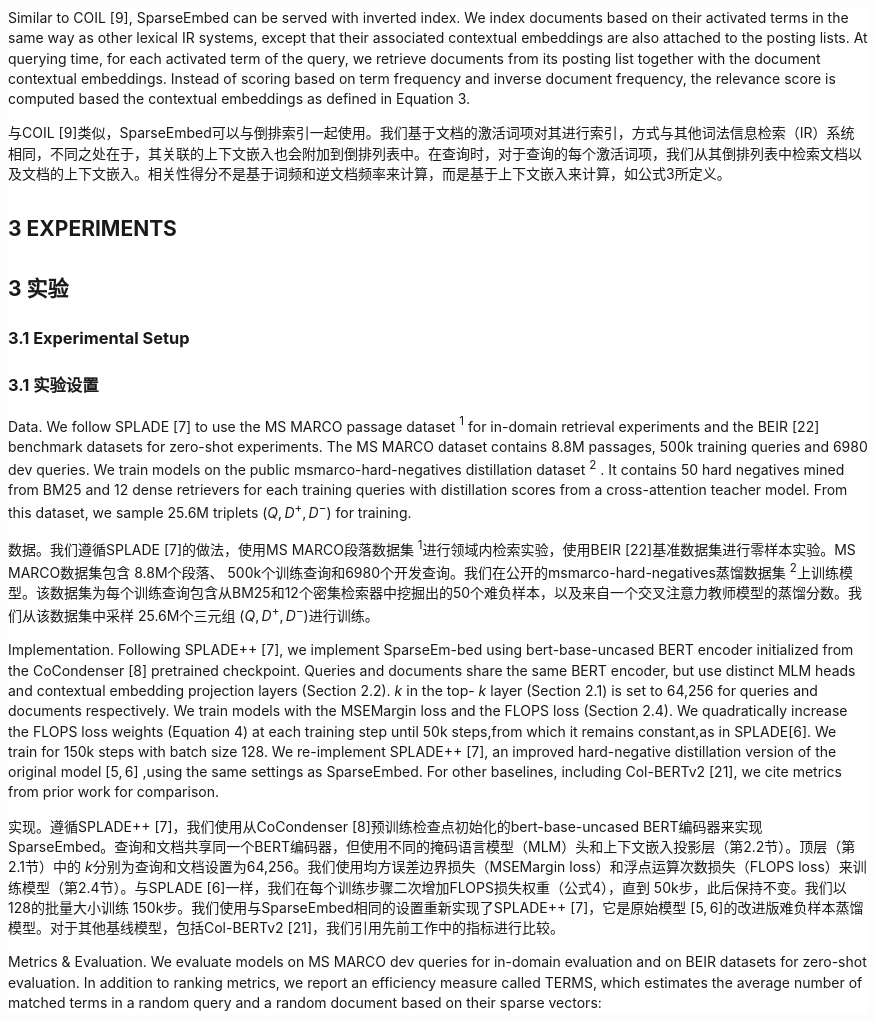 Similar to COIL [9], SparseEmbed can be served with inverted index. We index documents based on their activated terms in the same way as other lexical IR systems, except that their associated contextual embeddings are also attached to the posting lists. At querying time, for each activated term of the query, we retrieve documents from its posting list together with the document contextual embeddings. Instead of scoring based on term frequency and inverse document frequency, the relevance score is computed based the contextual embeddings as defined in Equation 3.

与COIL [9]类似，SparseEmbed可以与倒排索引一起使用。我们基于文档的激活词项对其进行索引，方式与其他词法信息检索（IR）系统相同，不同之处在于，其关联的上下文嵌入也会附加到倒排列表中。在查询时，对于查询的每个激活词项，我们从其倒排列表中检索文档以及文档的上下文嵌入。相关性得分不是基于词频和逆文档频率来计算，而是基于上下文嵌入来计算，如公式3所定义。

## 3 EXPERIMENTS

## 3 实验

### 3.1 Experimental Setup

### 3.1 实验设置

Data. We follow SPLADE [7] to use the MS MARCO passage dataset ${}^{1}$ for in-domain retrieval experiments and the BEIR [22] benchmark datasets for zero-shot experiments. The MS MARCO dataset contains ${8.8}\mathrm{M}$ passages, ${500}\mathrm{k}$ training queries and 6980 dev queries. We train models on the public msmarco-hard-negatives distillation dataset ${}^{2}$ . It contains 50 hard negatives mined from BM25 and 12 dense retrievers for each training queries with distillation scores from a cross-attention teacher model. From this dataset, we sample ${25.6}\mathrm{M}$ triplets $\left( {Q,{D}^{ + },{D}^{ - }}\right)$ for training.

数据。我们遵循SPLADE [7]的做法，使用MS MARCO段落数据集 ${}^{1}$进行领域内检索实验，使用BEIR [22]基准数据集进行零样本实验。MS MARCO数据集包含 ${8.8}\mathrm{M}$个段落、 ${500}\mathrm{k}$个训练查询和6980个开发查询。我们在公开的msmarco-hard-negatives蒸馏数据集 ${}^{2}$上训练模型。该数据集为每个训练查询包含从BM25和12个密集检索器中挖掘出的50个难负样本，以及来自一个交叉注意力教师模型的蒸馏分数。我们从该数据集中采样 ${25.6}\mathrm{M}$个三元组 $\left( {Q,{D}^{ + },{D}^{ - }}\right)$进行训练。

Implementation. Following SPLADE++ [7], we implement SparseEm-bed using bert-base-uncased BERT encoder initialized from the CoCondenser [8] pretrained checkpoint. Queries and documents share the same BERT encoder, but use distinct MLM heads and contextual embedding projection layers (Section 2.2). $k$ in the top- $k$ layer (Section 2.1) is set to 64,256 for queries and documents respectively. We train models with the MSEMargin loss and the FLOPS loss (Section 2.4). We quadratically increase the FLOPS loss weights (Equation 4) at each training step until ${50}\mathrm{k}$ steps,from which it remains constant,as in SPLADE[6]. We train for ${150}\mathrm{k}$ steps with batch size 128. We re-implement SPLADE++ [7], an improved hard-negative distillation version of the original model $\left\lbrack  {5,6}\right\rbrack$ ,using the same settings as SparseEmbed. For other baselines, including Col-BERTv2 [21], we cite metrics from prior work for comparison.

实现。遵循SPLADE++ [7]，我们使用从CoCondenser [8]预训练检查点初始化的bert-base-uncased BERT编码器来实现SparseEmbed。查询和文档共享同一个BERT编码器，但使用不同的掩码语言模型（MLM）头和上下文嵌入投影层（第2.2节）。顶层（第2.1节）中的 $k$分别为查询和文档设置为64,256。我们使用均方误差边界损失（MSEMargin loss）和浮点运算次数损失（FLOPS loss）来训练模型（第2.4节）。与SPLADE [6]一样，我们在每个训练步骤二次增加FLOPS损失权重（公式4），直到 ${50}\mathrm{k}$步，此后保持不变。我们以128的批量大小训练 ${150}\mathrm{k}$步。我们使用与SparseEmbed相同的设置重新实现了SPLADE++ [7]，它是原始模型 $\left\lbrack  {5,6}\right\rbrack$的改进版难负样本蒸馏模型。对于其他基线模型，包括Col-BERTv2 [21]，我们引用先前工作中的指标进行比较。

Metrics & Evaluation. We evaluate models on MS MARCO dev queries for in-domain evaluation and on BEIR datasets for zero-shot evaluation. In addition to ranking metrics, we report an efficiency measure called TERMS, which estimates the average number of matched terms in a random query and a random document based on their sparse vectors:
